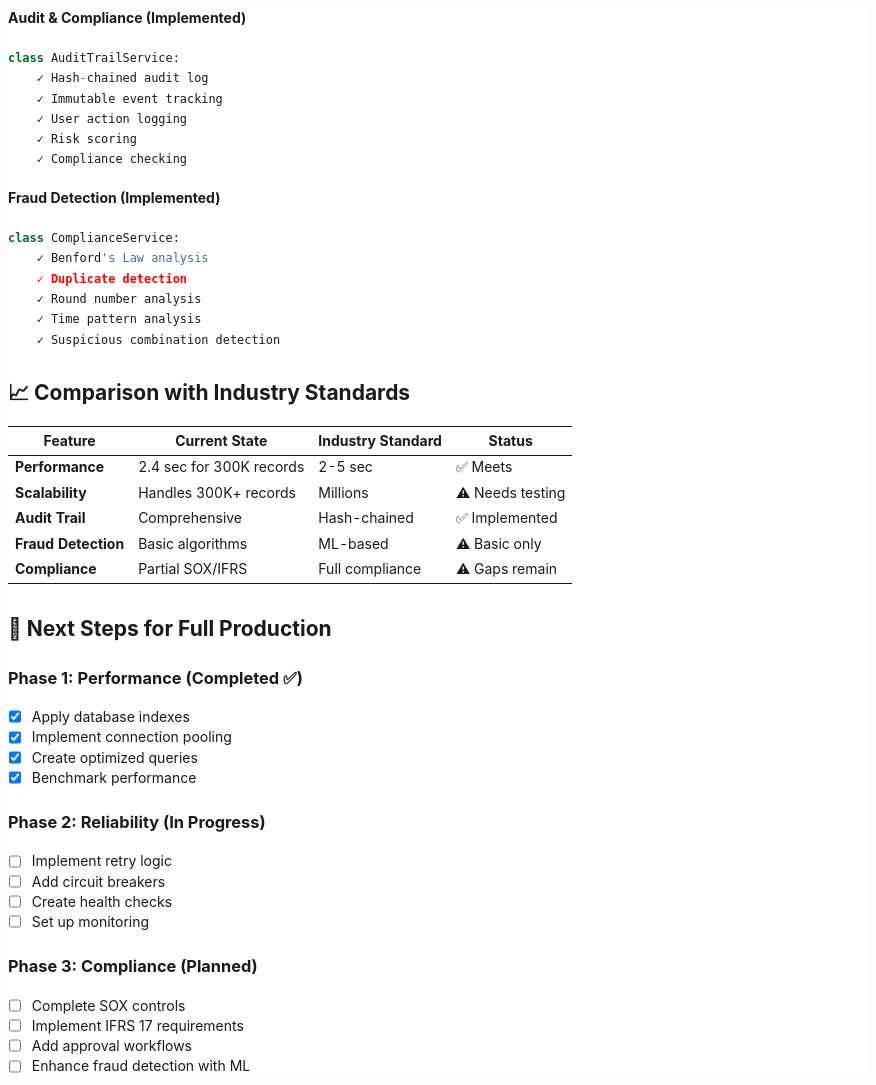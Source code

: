 #### Audit & Compliance (Implemented)
```python
class AuditTrailService:
    ✓ Hash-chained audit log
    ✓ Immutable event tracking
    ✓ User action logging
    ✓ Risk scoring
    ✓ Compliance checking
```

#### Fraud Detection (Implemented)
```python
class ComplianceService:
    ✓ Benford's Law analysis
    ✓ Duplicate detection
    ✓ Round number analysis
    ✓ Time pattern analysis
    ✓ Suspicious combination detection
```

## 📈 Comparison with Industry Standards

| Feature | Current State | Industry Standard | Status |
|---------|--------------|-------------------|--------|
| **Performance** | 2.4 sec for 300K records | 2-5 sec | ✅ Meets |
| **Scalability** | Handles 300K+ records | Millions | ⚠️ Needs testing |
| **Audit Trail** | Comprehensive | Hash-chained | ✅ Implemented |
| **Fraud Detection** | Basic algorithms | ML-based | ⚠️ Basic only |
| **Compliance** | Partial SOX/IFRS | Full compliance | ⚠️ Gaps remain |

## 🚀 Next Steps for Full Production

### Phase 1: Performance (Completed ✅)
- [x] Apply database indexes
- [x] Implement connection pooling
- [x] Create optimized queries
- [x] Benchmark performance

### Phase 2: Reliability (In Progress)
- [ ] Implement retry logic
- [ ] Add circuit breakers
- [ ] Create health checks
- [ ] Set up monitoring

### Phase 3: Compliance (Planned)
- [ ] Complete SOX controls
- [ ] Implement IFRS 17 requirements
- [ ] Add approval workflows
- [ ] Enhance fraud detection with ML

